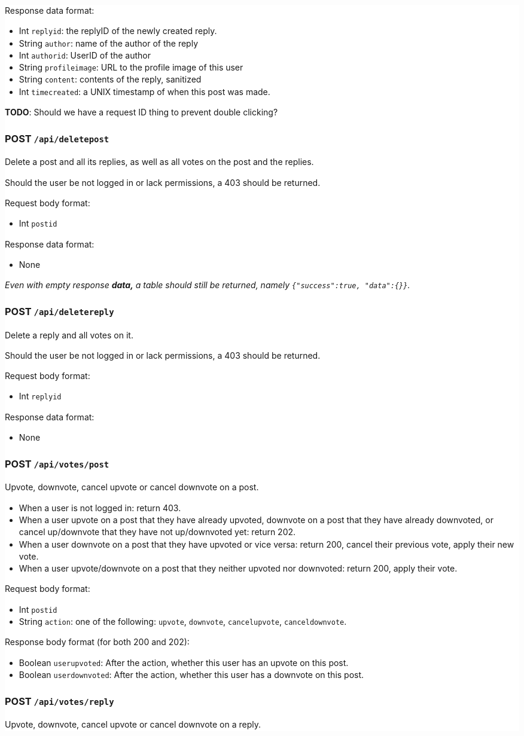 Response data format:
- Int `replyid`: the replyID of the newly created reply.
- String `author`: name of the author of the reply
- Int `authorid`: UserID of the author
- String `profileimage`: URL to the profile image of this user
- String `content`: contents of the reply, sanitized
- Int `timecreated`: a UNIX timestamp of when this post was made.

**TODO**: Should we have a request ID thing to prevent double clicking?

### POST `/api/deletepost`
Delete a post and all its replies, as well as all votes on the post and the replies.

Should the user be not logged in or lack permissions, a 403 should be returned.

Request body format:
- Int `postid`

Response data format:
- None

*Even with empty response* ***data,*** *a table should still be returned, namely `{"success":true, "data":{}}`.*

### POST `/api/deletereply`
Delete a reply and all votes on it.

Should the user be not logged in or lack permissions, a 403 should be returned.

Request body format:
- Int `replyid`

Response data format:
- None

### POST `/api/votes/post`
Upvote, downvote, cancel upvote or cancel downvote on a post.

- When a user is not logged in: return 403.
- When a user upvote on a post that they have already upvoted, downvote on a post that they have already downvoted, or cancel up/downvote that they have not up/downvoted yet: return 202.
- When a user downvote on a post that they have upvoted or vice versa: return 200, cancel their previous vote, apply their new vote.
- When a user upvote/downvote on a post that they neither upvoted nor downvoted: return 200, apply their vote.

Request body format:
- Int `postid`
- String `action`: one of the following: `upvote`, `downvote`, `cancelupvote`, `canceldownvote`.

Response body format (for both 200 and 202):
- Boolean `userupvoted`: After the action, whether this user has an upvote on this post.
- Boolean `userdownvoted`: After the action, whether this user has a downvote on this post.

### POST `/api/votes/reply`
Upvote, downvote, cancel upvote or cancel downvote on a reply.
